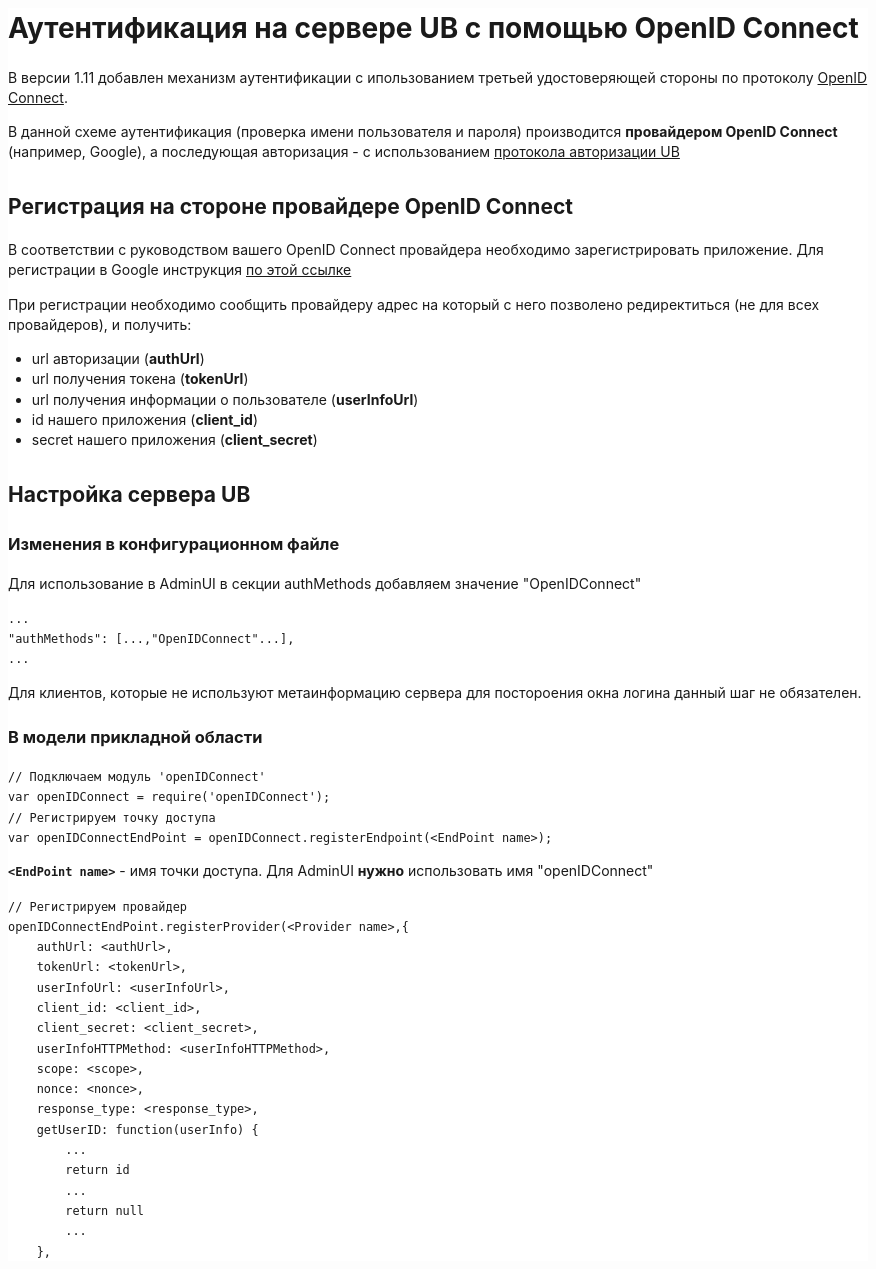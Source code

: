 # Аутентификация на сервере UB с помощью OpenID Connect

В версии 1.11 добавлен механизм аутентификации с ипользованием третьей  удостоверяющей стороны
по протоколу [OpenID Connect](https://en.wikipedia.org/wiki/OpenID_Connect).

В данной схеме аутентификация (проверка имени пользователя и пароля) производится
**провайдером OpenID Connect** (например, Google), а последующая авторизация - с использованием
[протокола авторизации UB](https://dev.softengi.com/confluence/display/UB/Authentication+in+1.8)

## Регистрация на стороне провайдере OpenID Connect
В соответствии с руководством вашего OpenID Connect провайдера необходимо зарегистрировать приложение.
Для регистрации в Google инструкция [по этой ссылке](https://developers.google.com/identity/protocols/OpenIDConnect)

При регистрации необходимо сообщить провайдеру адрес на который с него позволено редиректиться (не для всех провайдеров),
и получить:

 - url авторизации (**authUrl**)
 - url получения токена (**tokenUrl**)
 - url получения информации о пользователе (**userInfoUrl**)
 - id нашего приложения (**client_id**)
 - secret нашего приложения (**client_secret**)
 
## Настройка сервера UB

### Изменения в конфигурационном файле
Для использование в AdminUI в секции authMethods добавляем значение "OpenIDConnect"

    ...
    "authMethods": [...,"OpenIDConnect"...],
    ...

Для клиентов, которые не используют метаинформацию сервера для постороения окна логина данный шаг не обязателен.

### В модели прикладной области

    // Подключаем модуль 'openIDConnect'
    var openIDConnect = require('openIDConnect');
    // Регистрируем точку доступа
    var openIDConnectEndPoint = openIDConnect.registerEndpoint(<EndPoint name>);

**`<EndPoint name>`** - имя точки доступа. Для AdminUI **нужно** использовать имя "openIDConnect"

    // Регистрируем провайдер
    openIDConnectEndPoint.registerProvider(<Provider name>,{
	    authUrl: <authUrl>,
	    tokenUrl: <tokenUrl>,
	    userInfoUrl: <userInfoUrl>,
	    client_id: <client_id>,
	    client_secret: <client_secret>,
	    userInfoHTTPMethod: <userInfoHTTPMethod>,
	    scope: <scope>,
	    nonce: <nonce>,
	    response_type: <response_type>,
	    getUserID: function(userInfo) {
		    ...
		    return id
		    ...
		    return null
		    ...
	    },